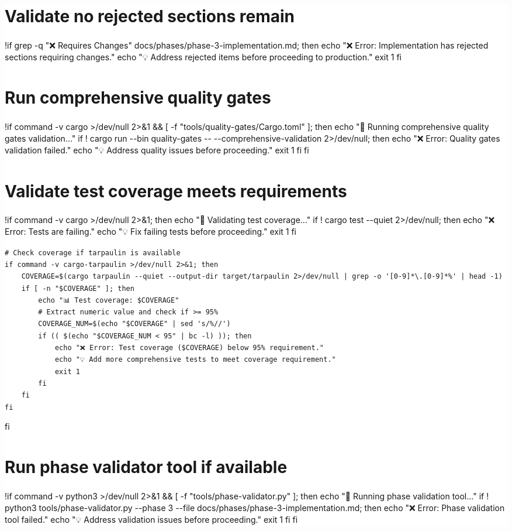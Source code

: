 # Validate no rejected sections remain
!if grep -q "❌ Requires Changes" docs/phases/phase-3-implementation.md; then
    echo "❌ Error: Implementation has rejected sections requiring changes."
    echo "💡 Address rejected items before proceeding to production."
    exit 1
fi

# Run comprehensive quality gates
!if command -v cargo >/dev/null 2>&1 && [ -f "tools/quality-gates/Cargo.toml" ]; then
    echo "🔧 Running comprehensive quality gates validation..."
    if ! cargo run --bin quality-gates -- --comprehensive-validation 2>/dev/null; then
        echo "❌ Error: Quality gates validation failed."
        echo "💡 Address quality issues before proceeding."
        exit 1
    fi
fi

# Validate test coverage meets requirements
!if command -v cargo >/dev/null 2>&1; then
    echo "🧪 Validating test coverage..."
    if ! cargo test --quiet 2>/dev/null; then
        echo "❌ Error: Tests are failing."
        echo "💡 Fix failing tests before proceeding."
        exit 1
    fi
    
    # Check coverage if tarpaulin is available
    if command -v cargo-tarpaulin >/dev/null 2>&1; then
        COVERAGE=$(cargo tarpaulin --quiet --output-dir target/tarpaulin 2>/dev/null | grep -o '[0-9]*\.[0-9]*%' | head -1)
        if [ -n "$COVERAGE" ]; then
            echo "📊 Test coverage: $COVERAGE"
            # Extract numeric value and check if >= 95%
            COVERAGE_NUM=$(echo "$COVERAGE" | sed 's/%//')
            if (( $(echo "$COVERAGE_NUM < 95" | bc -l) )); then
                echo "❌ Error: Test coverage ($COVERAGE) below 95% requirement."
                echo "💡 Add more comprehensive tests to meet coverage requirement."
                exit 1
            fi
        fi
    fi
fi

# Run phase validator tool if available
!if command -v python3 >/dev/null 2>&1 && [ -f "tools/phase-validator.py" ]; then
    echo "🔧 Running phase validation tool..."
    if ! python3 tools/phase-validator.py --phase 3 --file docs/phases/phase-3-implementation.md; then
        echo "❌ Error: Phase validation tool failed."
        echo "💡 Address validation issues before proceeding."
        exit 1
    fi
fi
